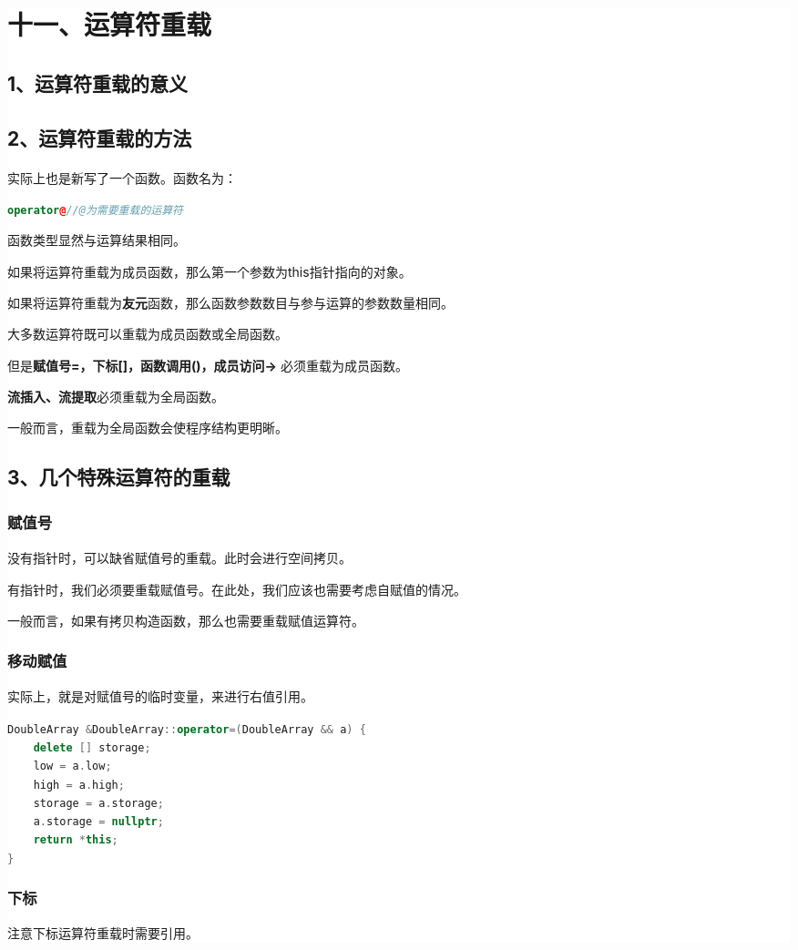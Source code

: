 # 十一、运算符重载

## 1、运算符重载的意义

## 2、运算符重载的方法

实际上也是新写了一个函数。函数名为：

```cpp
operator@//@为需要重载的运算符
```

函数类型显然与运算结果相同。

如果将运算符重载为成员函数，那么第一个参数为this指针指向的对象。

如果将运算符重载为**友元**函数，那么函数参数数目与参与运算的参数数量相同。

大多数运算符既可以重载为成员函数或全局函数。

但是**赋值号=，下标[]，函数调用()，成员访问->** 必须重载为成员函数。

**流插入、流提取**必须重载为全局函数。

一般而言，重载为全局函数会使程序结构更明晰。

## 3、几个特殊运算符的重载

### 赋值号

没有指针时，可以缺省赋值号的重载。此时会进行空间拷贝。

有指针时，我们必须要重载赋值号。在此处，我们应该也需要考虑自赋值的情况。

一般而言，如果有拷贝构造函数，那么也需要重载赋值运算符。

### 移动赋值

实际上，就是对赋值号的临时变量，来进行右值引用。

```cpp
DoubleArray &DoubleArray::operator=(DoubleArray && a) {
    delete [] storage;
    low = a.low;
    high = a.high;
    storage = a.storage;
    a.storage = nullptr;
    return *this;
}
```

### 下标

注意下标运算符重载时需要引用。 
